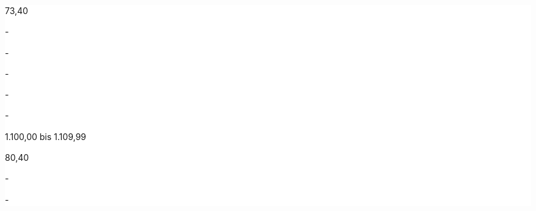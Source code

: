 </td>

<td style="border-right: 0.5pt solid ; " align="center">

73,40

</td>

<td style="border-right: 0.5pt solid ; " align="center">

\-

</td>

<td style="border-right: 0.5pt solid ; " align="center">

\-

</td>

<td style="border-right: 0.5pt solid ; " align="center">

\-

</td>

<td style="border-right: 0.5pt solid ; " align="center">

\-

</td>

<td style align="center">

\-

</td>

</tr>

<tr>

<td style="border-right: 0.5pt solid ; " align="right">

1.100,00 bis 1.109,99

</td>

<td style="border-right: 0.5pt solid ; " align="center">

80,40

</td>

<td style="border-right: 0.5pt solid ; " align="center">

\-

</td>

<td style="border-right: 0.5pt solid ; " align="center">

\-

</td>
